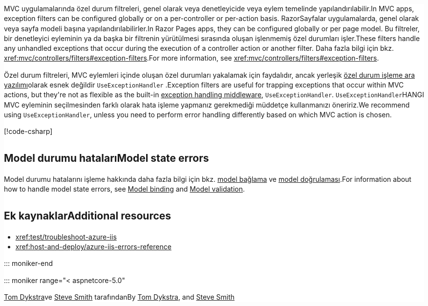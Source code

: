 <span data-ttu-id="b1b83-251">MVC uygulamalarında özel durum filtreleri, genel olarak veya denetleyicide veya eylem temelinde yapılandırılabilir.</span><span class="sxs-lookup"><span data-stu-id="b1b83-251">In MVC apps, exception filters can be configured globally or on a per-controller or per-action basis.</span></span> <span data-ttu-id="b1b83-252">RazorSayfalar uygulamalarda, genel olarak veya sayfa modeli başına yapılandırılabilirler.</span><span class="sxs-lookup"><span data-stu-id="b1b83-252">In Razor Pages apps, they can be configured globally or per page model.</span></span> <span data-ttu-id="b1b83-253">Bu filtreler, bir denetleyici eyleminin ya da başka bir filtrenin yürütülmesi sırasında oluşan işlenmemiş özel durumları işler.</span><span class="sxs-lookup"><span data-stu-id="b1b83-253">These filters handle any unhandled exceptions that occur during the execution of a controller action or another filter.</span></span> <span data-ttu-id="b1b83-254">Daha fazla bilgi için bkz. <xref:mvc/controllers/filters#exception-filters>.</span><span class="sxs-lookup"><span data-stu-id="b1b83-254">For more information, see <xref:mvc/controllers/filters#exception-filters>.</span></span>

<span data-ttu-id="b1b83-255">Özel durum filtreleri, MVC eylemleri içinde oluşan özel durumları yakalamak için faydalıdır, ancak yerleşik [özel durum işleme ara yazılımı](https://github.com/dotnet/aspnetcore/blob/master/src/Middleware/Diagnostics/src/ExceptionHandler/ExceptionHandlerMiddleware.cs)olarak esnek değildir `UseExceptionHandler` .</span><span class="sxs-lookup"><span data-stu-id="b1b83-255">Exception filters are useful for trapping exceptions that occur within MVC actions, but they're not as flexible as the built-in [exception handling middleware](https://github.com/dotnet/aspnetcore/blob/master/src/Middleware/Diagnostics/src/ExceptionHandler/ExceptionHandlerMiddleware.cs), `UseExceptionHandler`.</span></span> <span data-ttu-id="b1b83-256">`UseExceptionHandler`HANGI MVC eyleminin seçilmesinden farklı olarak hata işleme yapmanız gerekmediği müddetçe kullanmanızı öneririz.</span><span class="sxs-lookup"><span data-stu-id="b1b83-256">We recommend using `UseExceptionHandler`, unless you need to perform error handling differently based on which MVC action is chosen.</span></span>

[!code-csharp[](error-handling/samples/5.x/ErrorHandlingSample/Startup.cs?name=snippet&highlight=9)]

## <a name="model-state-errors"></a><span data-ttu-id="b1b83-257">Model durumu hataları</span><span class="sxs-lookup"><span data-stu-id="b1b83-257">Model state errors</span></span>

<span data-ttu-id="b1b83-258">Model durumu hatalarını işleme hakkında daha fazla bilgi için bkz. [model bağlama](xref:mvc/models/model-binding) ve [model doğrulaması](xref:mvc/models/validation).</span><span class="sxs-lookup"><span data-stu-id="b1b83-258">For information about how to handle model state errors, see [Model binding](xref:mvc/models/model-binding) and [Model validation](xref:mvc/models/validation).</span></span>

## <a name="additional-resources"></a><span data-ttu-id="b1b83-259">Ek kaynaklar</span><span class="sxs-lookup"><span data-stu-id="b1b83-259">Additional resources</span></span>

* <xref:test/troubleshoot-azure-iis>
* <xref:host-and-deploy/azure-iis-errors-reference>

::: moniker-end

::: moniker range="< aspnetcore-5.0"

<span data-ttu-id="b1b83-260">[Tom Dykstra](https://github.com/tdykstra/)ve [Steve Smith](https://ardalis.com/) tarafından</span><span class="sxs-lookup"><span data-stu-id="b1b83-260">By  [Tom Dykstra](https://github.com/tdykstra/), and [Steve Smith](https://ardalis.com/)</span></span>
